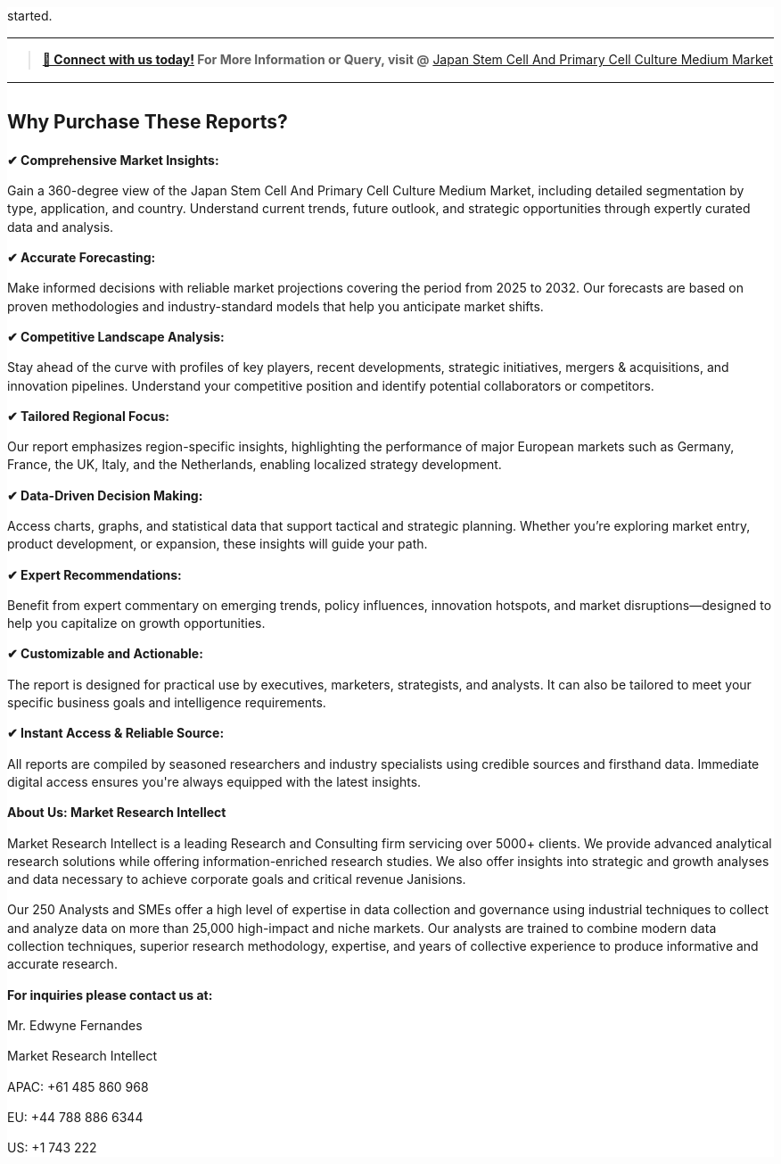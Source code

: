 started.</p><hr /><blockquote><p><span class="font-[700]"><strong><a href="https://www.marketresearchintellect.com/product/global-stem-cell-and-primary-cell-culture-medium-market-size-forecast/?utm_source=Linkedin&utm_medium=801">📩 Connect with us today!</a> For More Information or Query, visit&nbsp;@</strong>&nbsp;</span><span class="font-[700]"><a href="https://www.marketresearchintellect.com/product/global-stem-cell-and-primary-cell-culture-medium-market-size-forecast/?utm_source=Linkedin&utm_medium=801" target="_blank" data-tracking-control-name="article-ssr-frontend-pulse_little-text-block" data-tracking-will-navigate="" data-test-link="">Japan Stem Cell And Primary Cell Culture Medium Market</a></span></p></blockquote><hr /><h2>Why Purchase These Reports?</h2><p><strong>✔ Comprehensive Market Insights:</strong></p><p>Gain a 360-degree view of the Japan Stem Cell And Primary Cell Culture Medium Market, including detailed segmentation by type, application, and country. Understand current trends, future outlook, and strategic opportunities through expertly curated data and analysis.</p><p><strong>✔ Accurate Forecasting:</strong></p><p>Make informed decisions with reliable market projections covering the period from 2025 to 2032. Our forecasts are based on proven methodologies and industry-standard models that help you anticipate market shifts.</p><p><strong>✔ Competitive Landscape Analysis:</strong></p><p>Stay ahead of the curve with profiles of key players, recent developments, strategic initiatives, mergers &amp; acquisitions, and innovation pipelines. Understand your competitive position and identify potential collaborators or competitors.</p><p><strong>✔ Tailored Regional Focus:</strong></p><p>Our report emphasizes region-specific insights, highlighting the performance of major European markets such as Germany, France, the UK, Italy, and the Netherlands, enabling localized strategy development.</p><p><strong>✔ Data-Driven Decision Making:</strong></p><p>Access charts, graphs, and statistical data that support tactical and strategic planning. Whether you&rsquo;re exploring market entry, product development, or expansion, these insights will guide your path.</p><p><strong>✔ Expert Recommendations:</strong></p><p>Benefit from expert commentary on emerging trends, policy influences, innovation hotspots, and market disruptions&mdash;designed to help you capitalize on growth opportunities.</p><p><strong>✔ Customizable and Actionable:</strong></p><p>The report is designed for practical use by executives, marketers, strategists, and analysts. It can also be tailored to meet your specific business goals and intelligence requirements.</p><p><strong>✔ Instant Access &amp; Reliable Source:</strong></p><p>All reports are compiled by seasoned researchers and industry specialists using credible sources and firsthand data. Immediate digital access ensures you're always equipped with the latest insights.</p><p><strong><span class="font-[700]">About Us: Market Research Intellect</span></strong></p><p><span class="">Market Research Intellect is a leading Research and Consulting firm servicing over 5000+ clients. We provide advanced analytical research solutions while offering information-enriched research studies.&nbsp;</span>We also offer insights into strategic and growth analyses and data necessary to achieve corporate goals and critical revenue Janisions.</p><p><span class="">Our 250 Analysts and SMEs offer a high level of expertise in data collection and governance using industrial techniques to collect and analyze data on more than 25,000 high-impact and niche markets. Our analysts are trained to combine modern data collection techniques, superior research methodology, expertise, and years of collective experience to produce informative and accurate research.</span></p><p><strong>For inquiries please contact us at:</strong></p><p>Mr. Edwyne Fernandes</p><p>Market Research Intellect</p><p>APAC: +61 485 860 968</p><p>EU: +44 788 886 6344</p><p>US: +1 743 222